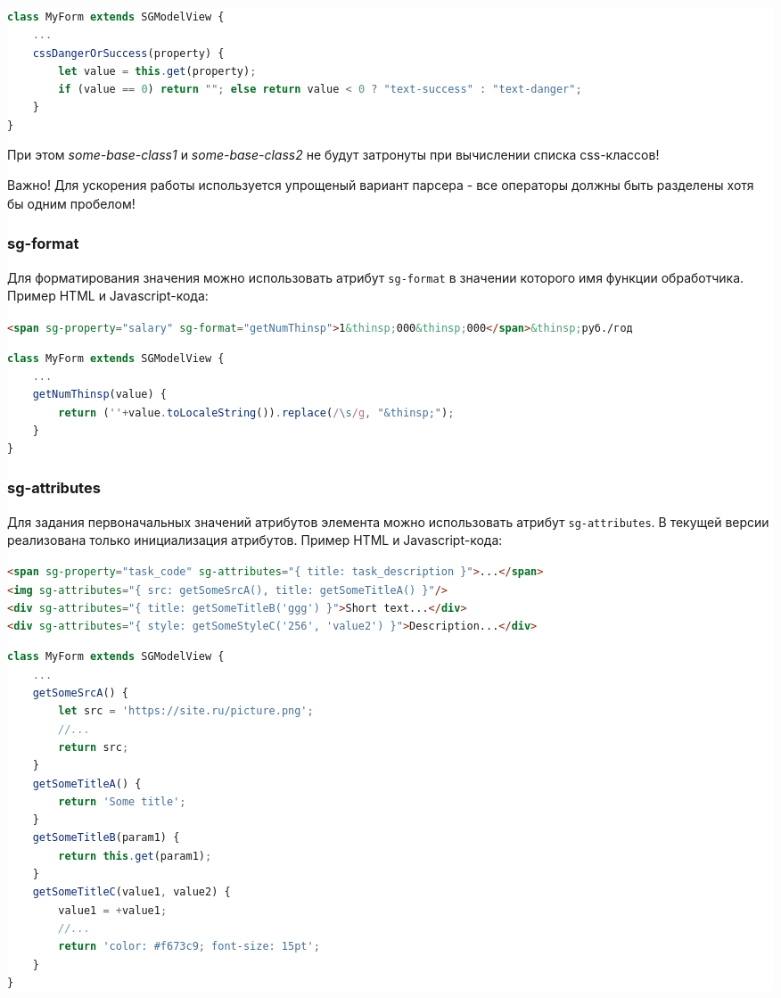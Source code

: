 ```js
class MyForm extends SGModelView {
	...
	cssDangerOrSuccess(property) {
		let value = this.get(property);
		if (value == 0) return ""; else return value < 0 ? "text-success" : "text-danger";
	}
}
```

При этом *some-base-class1* и *some-base-class2* не будут затронуты при вычислении списка css-классов!

Важно! Для ускорения работы используется упрощеный вариант парсера - все операторы должны быть разделены хотя бы одним пробелом!

### sg-format

Для форматирования значения можно использовать атрибут `sg-format` в значении которого имя функции обработчика. Пример HTML и Javascript-кода:

```html
<span sg-property="salary" sg-format="getNumThinsp">1&thinsp;000&thinsp;000</span>&thinsp;руб./год
```

```js
class MyForm extends SGModelView {
	...
	getNumThinsp(value) {
		return (''+value.toLocaleString()).replace(/\s/g, "&thinsp;");
	}
}
```

### sg-attributes

Для задания первоначальных значений атрибутов элемента можно использовать атрибут `sg-attributes`. В текущей версии реализована только инициализация атрибутов. Пример HTML и Javascript-кода:

```html
<span sg-property="task_code" sg-attributes="{ title: task_description }">...</span>
<img sg-attributes="{ src: getSomeSrcA(), title: getSomeTitleA() }"/>
<div sg-attributes="{ title: getSomeTitleB('ggg') }">Short text...</div>
<div sg-attributes="{ style: getSomeStyleC('256', 'value2') }">Description...</div>
```

```js
class MyForm extends SGModelView {
	...
	getSomeSrcA() {
		let src = 'https://site.ru/picture.png';
		//...
		return src;
	}
	getSomeTitleA() {
		return 'Some title';
	}
	getSomeTitleB(param1) {
		return this.get(param1);
	}
	getSomeTitleC(value1, value2) {
		value1 = +value1;
		//...
		return 'color: #f673c9; font-size: 15pt';
	}
}
```
